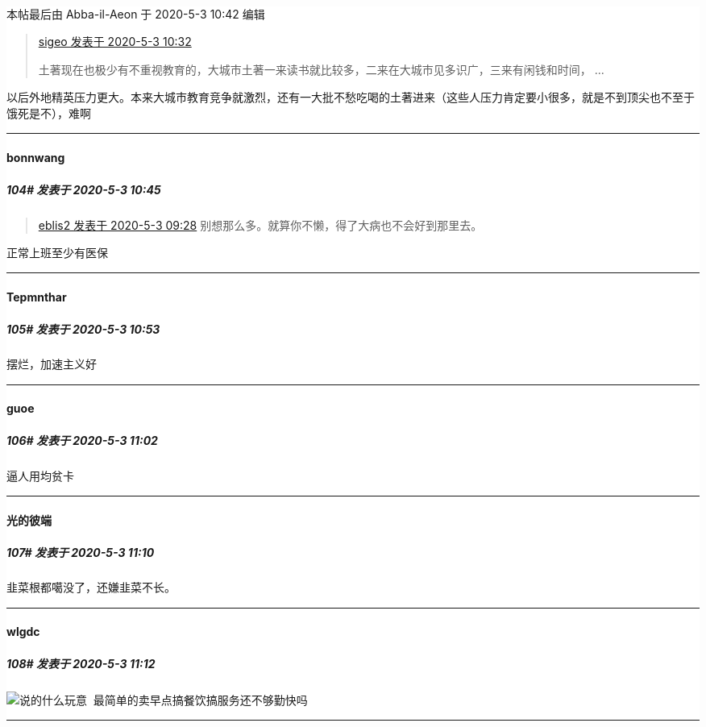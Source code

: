 
 本帖最后由 Abba-il-Aeon 于 2020-5-3 10:42 编辑 
<blockquote><a href="httphttps://bbs.saraba1st.com/2b/forum.php?mod=redirect&amp;goto=findpost&amp;pid=47287234&amp;ptid=1932059" target="_blank">sigeo 发表于 2020-5-3 10:32</a>

土著现在也极少有不重视教育的，大城市土著一来读书就比较多，二来在大城市见多识广，三来有闲钱和时间， ...</blockquote>
以后外地精英压力更大。本来大城市教育竞争就激烈，还有一大批不愁吃喝的土著进来（这些人压力肯定要小很多，就是不到顶尖也不至于饿死是不），难啊


-----

####  bonnwang  
##### 104#       发表于 2020-5-3 10:45


<blockquote><a href="httphttps://bbs.saraba1st.com/2b/forum.php?mod=redirect&amp;goto=findpost&amp;pid=47286845&amp;ptid=1932059" target="_blank">eblis2 发表于 2020-5-3 09:28</a>
别想那么多。就算你不懒，得了大病也不会好到那里去。</blockquote>
正常上班至少有医保


-----

####  Tepmnthar  
##### 105#       发表于 2020-5-3 10:53


摆烂，加速主义好


-----

####  guoe  
##### 106#       发表于 2020-5-3 11:02


逼人用均贫卡


-----

####  光的彼端  
##### 107#       发表于 2020-5-3 11:10


韭菜根都噶没了，还嫌韭菜不长。


-----

####  wlgdc  
##### 108#       发表于 2020-5-3 11:12


<img src="https://static.saraba1st.com/image/smiley/face2017/020.png" referrerpolicy="no-referrer">说的什么玩意  最简单的卖早点搞餐饮搞服务还不够勤快吗


-----
